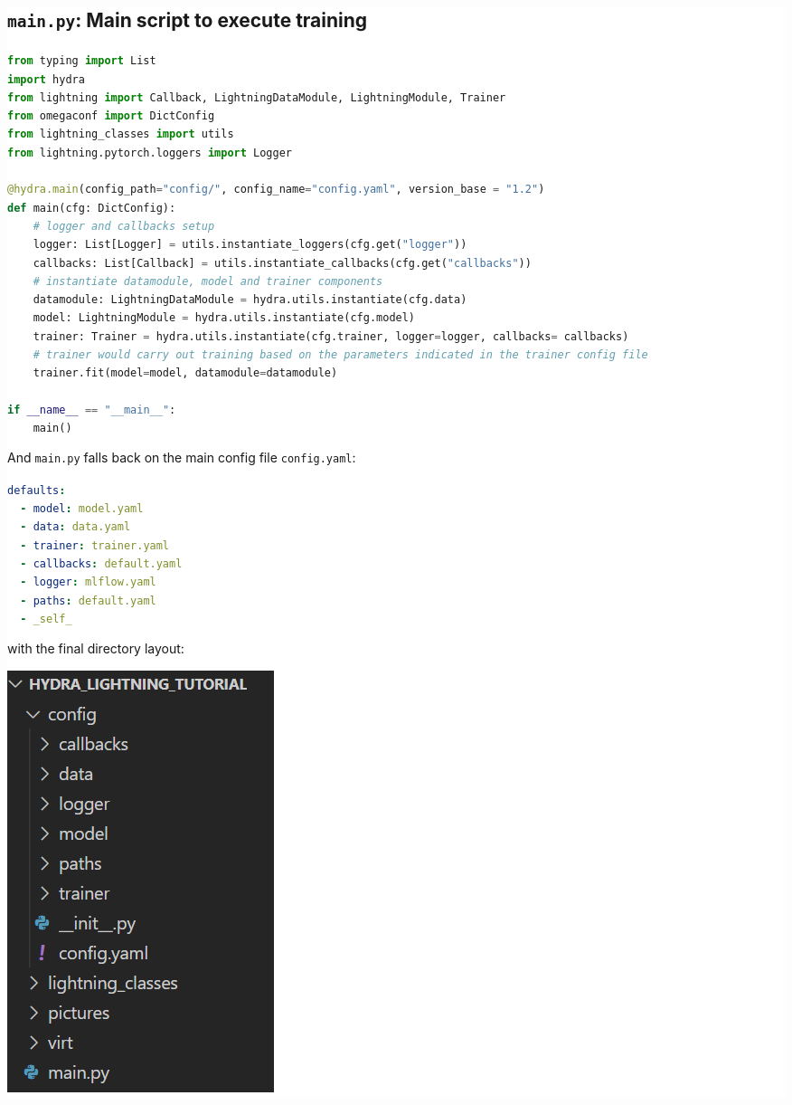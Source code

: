 ## `main.py`: Main script to execute training

```python
from typing import List
import hydra
from lightning import Callback, LightningDataModule, LightningModule, Trainer
from omegaconf import DictConfig
from lightning_classes import utils
from lightning.pytorch.loggers import Logger

@hydra.main(config_path="config/", config_name="config.yaml", version_base = "1.2")
def main(cfg: DictConfig):
    # logger and callbacks setup
    logger: List[Logger] = utils.instantiate_loggers(cfg.get("logger"))
    callbacks: List[Callback] = utils.instantiate_callbacks(cfg.get("callbacks"))
    # instantiate datamodule, model and trainer components
    datamodule: LightningDataModule = hydra.utils.instantiate(cfg.data)
    model: LightningModule = hydra.utils.instantiate(cfg.model)
    trainer: Trainer = hydra.utils.instantiate(cfg.trainer, logger=logger, callbacks= callbacks)
    # trainer would carry out training based on the parameters indicated in the trainer config file
    trainer.fit(model=model, datamodule=datamodule)

if __name__ == "__main__":
    main()
```
And `main.py` falls back on the main config file `config.yaml`:
```yaml
defaults:
  - model: model.yaml
  - data: data.yaml
  - trainer: trainer.yaml
  - callbacks: default.yaml
  - logger: mlflow.yaml
  - paths: default.yaml
  - _self_
```
with the final directory layout:

![alt_text](pictures/Step5.png)
